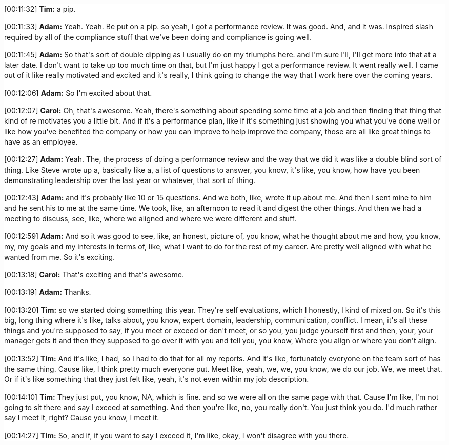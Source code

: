 [00:11:32] **Tim:** a pip.

[00:11:33] **Adam:** Yeah. Yeah. Be put on a pip. so yeah, I got a performance review. It was good. And, and it was. Inspired slash required by all of the compliance stuff that we've been doing and compliance is going well.

[00:11:45] **Adam:** So that's sort of double dipping as I usually do on my triumphs here. and I'm sure I'll, I'll get more into that at a later date. I don't want to take up too much time on that, but I'm just happy I got a performance review. It went really well. I came out of it like really motivated and excited and it's really, I think going to change the way that I work here over the coming years.

[00:12:06] **Adam:** So I'm excited about that.

[00:12:07] **Carol:** Oh, that's awesome. Yeah, there's something about spending some time at a job and then finding that thing that kind of re motivates you a little bit. And if it's a performance plan, like if it's something just showing you what you've done well or like how you've benefited the company or how you can improve to help improve the company, those are all like great things to have as an employee.

[00:12:27] **Adam:** Yeah. The, the process of doing a performance review and the way that we did it was like a double blind sort of thing. Like Steve wrote up a, basically like a, a list of questions to answer, you know, it's like, you know, how have you been demonstrating leadership over the last year or whatever, that sort of thing.

[00:12:43] **Adam:** and it's probably like 10 or 15 questions. And we both, like, wrote it up about me. And then I sent mine to him and he sent his to me at the same time. We took, like, an afternoon to read it and digest the other things. And then we had a meeting to discuss, see, like, where we aligned and where we were different and stuff.

[00:12:59] **Adam:** And so it was good to see, like, an honest, picture of, you know, what he thought about me and how, you know, my, my goals and my interests in terms of, like, what I want to do for the rest of my career. Are pretty well aligned with what he wanted from me. So it's exciting.

[00:13:18] **Carol:** That's exciting and that's awesome.

[00:13:19] **Adam:** Thanks.

[00:13:20] **Tim:** so we started doing something this year. They're self evaluations, which I honestly, I kind of mixed on. So it's this big, long thing where it's like, talks about, you know, expert domain, leadership, communication, conflict. I mean, it's all these things and you're supposed to say, if you meet or exceed or don't meet, or so you, you judge yourself first and then, your, your manager gets it and then they supposed to go over it with you and tell you, you know, Where you align or where you don't align.

[00:13:52] **Tim:** And it's like, I had, so I had to do that for all my reports. And it's like, fortunately everyone on the team sort of has the same thing. Cause like, I think pretty much everyone put. Meet like, yeah, we, we, you know, we do our job. We, we meet that. Or if it's like something that they just felt like, yeah, it's not even within my job description.

[00:14:10] **Tim:** They just put, you know, NA, which is fine. and so we were all on the same page with that. Cause I'm like, I'm not going to sit there and say I exceed at something. And then you're like, no, you really don't. You just think you do. I'd much rather say I meet it, right? Cause you know, I meet it.

[00:14:27] **Tim:** So, and if, if you want to say I exceed it, I'm like, okay, I won't disagree with you there.


[working-code]: https://workingcode.dev/
[working-code-discord]: https://workingcode.dev/discord/
[working-code-instagram]: https://www.instagram.com/workingcodepod/
[working-code-patreon]: https://www.patreon.com/workingcodepod
[working-code-twitter]: https://twitter.com/WorkingCodePod
[github]: https://github.com/WorkingCodePod/workingcode/blob/main/src/episodes/201-llms-vs-stackoverflow.md